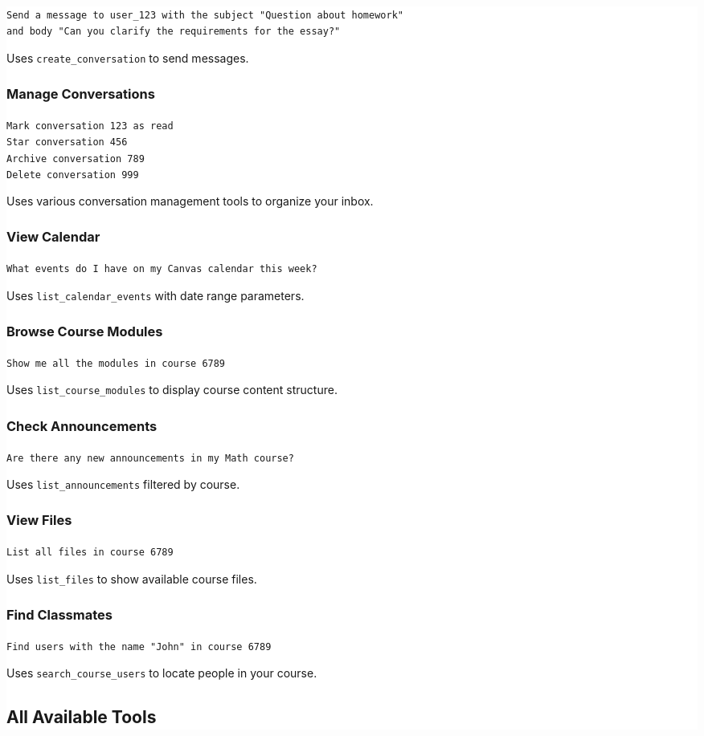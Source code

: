 ```
Send a message to user_123 with the subject "Question about homework" 
and body "Can you clarify the requirements for the essay?"
```

Uses `create_conversation` to send messages.

### Manage Conversations

```
Mark conversation 123 as read
Star conversation 456
Archive conversation 789
Delete conversation 999
```

Uses various conversation management tools to organize your inbox.

### View Calendar

```
What events do I have on my Canvas calendar this week?
```

Uses `list_calendar_events` with date range parameters.

### Browse Course Modules

```
Show me all the modules in course 6789
```

Uses `list_course_modules` to display course content structure.

### Check Announcements

```
Are there any new announcements in my Math course?
```

Uses `list_announcements` filtered by course.

### View Files

```
List all files in course 6789
```

Uses `list_files` to show available course files.

### Find Classmates

```
Find users with the name "John" in course 6789
```

Uses `search_course_users` to locate people in your course.

## All Available Tools
